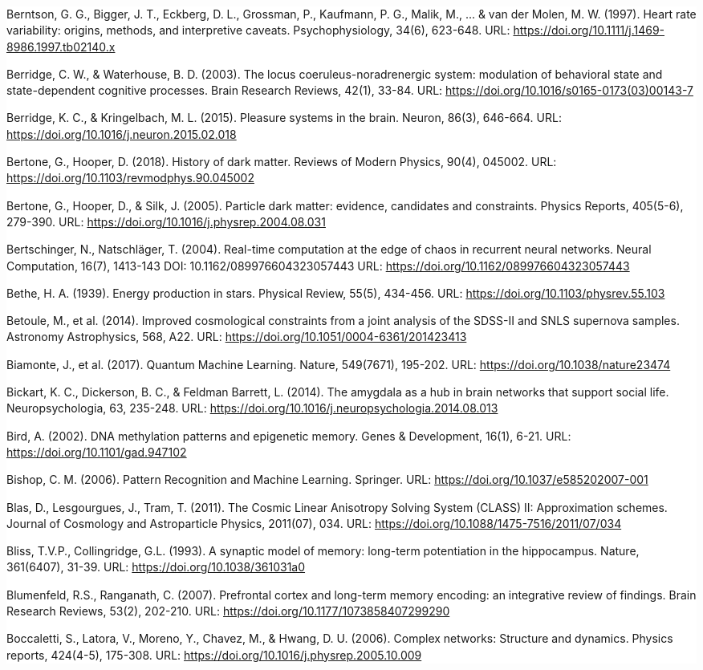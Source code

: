 Berntson, G. G., Bigger, J. T., Eckberg, D. L., Grossman, P., Kaufmann, P. G., Malik, M., ... & van der Molen, M. W. (1997). Heart rate variability: origins, methods, and interpretive caveats. Psychophysiology, 34(6), 623-648.
URL: https://doi.org/10.1111/j.1469-8986.1997.tb02140.x

Berridge, C. W., & Waterhouse, B. D. (2003). The locus coeruleus-noradrenergic system: modulation of behavioral state and state-dependent cognitive processes. Brain Research Reviews, 42(1), 33-84.
URL: https://doi.org/10.1016/s0165-0173(03)00143-7

Berridge, K. C., & Kringelbach, M. L. (2015). Pleasure systems in the brain. Neuron, 86(3), 646-664.
URL: https://doi.org/10.1016/j.neuron.2015.02.018

Bertone, G.,  Hooper, D. (2018). History of dark matter. Reviews of Modern Physics, 90(4), 045002.
URL: https://doi.org/10.1103/revmodphys.90.045002

Bertone, G., Hooper, D., & Silk, J. (2005). Particle dark matter: evidence, candidates and constraints. Physics Reports, 405(5-6), 279-390. 
URL: https://doi.org/10.1016/j.physrep.2004.08.031

Bertschinger, N.,  Natschläger, T. (2004). Real-time computation at the edge of chaos in recurrent neural networks. Neural Computation, 16(7), 1413-143 DOI: 10.1162/089976604323057443 
URL: https://doi.org/10.1162/089976604323057443

Bethe, H. A. (1939). Energy production in stars. Physical Review, 55(5), 434-456.
URL: https://doi.org/10.1103/physrev.55.103

Betoule, M., et al. (2014). Improved cosmological constraints from a joint analysis of the SDSS-II and SNLS supernova samples. Astronomy  Astrophysics, 568, A22.
URL: https://doi.org/10.1051/0004-6361/201423413

Biamonte, J., et al. (2017). Quantum Machine Learning. Nature, 549(7671), 195-202.
URL: https://doi.org/10.1038/nature23474

Bickart, K. C., Dickerson, B. C., & Feldman Barrett, L. (2014). The amygdala as a hub in brain networks that support social life. Neuropsychologia, 63, 235-248.
URL: https://doi.org/10.1016/j.neuropsychologia.2014.08.013

Bird, A. (2002). DNA methylation patterns and epigenetic memory. Genes & Development, 16(1), 6-21.
URL: https://doi.org/10.1101/gad.947102

Bishop, C. M. (2006). Pattern Recognition and Machine Learning. Springer.
URL: https://doi.org/10.1037/e585202007-001

Blas, D., Lesgourgues, J.,  Tram, T. (2011). The Cosmic Linear Anisotropy Solving System (CLASS) II: Approximation schemes. Journal of Cosmology and Astroparticle Physics, 2011(07), 034.
URL: https://doi.org/10.1088/1475-7516/2011/07/034

Bliss, T.V.P.,  Collingridge, G.L. (1993). A synaptic model of memory: long-term potentiation in the hippocampus. Nature, 361(6407), 31-39.
URL: https://doi.org/10.1038/361031a0

Blumenfeld, R.S.,  Ranganath, C. (2007). Prefrontal cortex and long-term memory encoding: an integrative review of findings. Brain Research Reviews, 53(2), 202-210.
URL: https://doi.org/10.1177/1073858407299290

Boccaletti, S., Latora, V., Moreno, Y., Chavez, M., & Hwang, D. U. (2006). Complex networks: Structure and dynamics. Physics reports, 424(4-5), 175-308.
URL: https://doi.org/10.1016/j.physrep.2005.10.009
